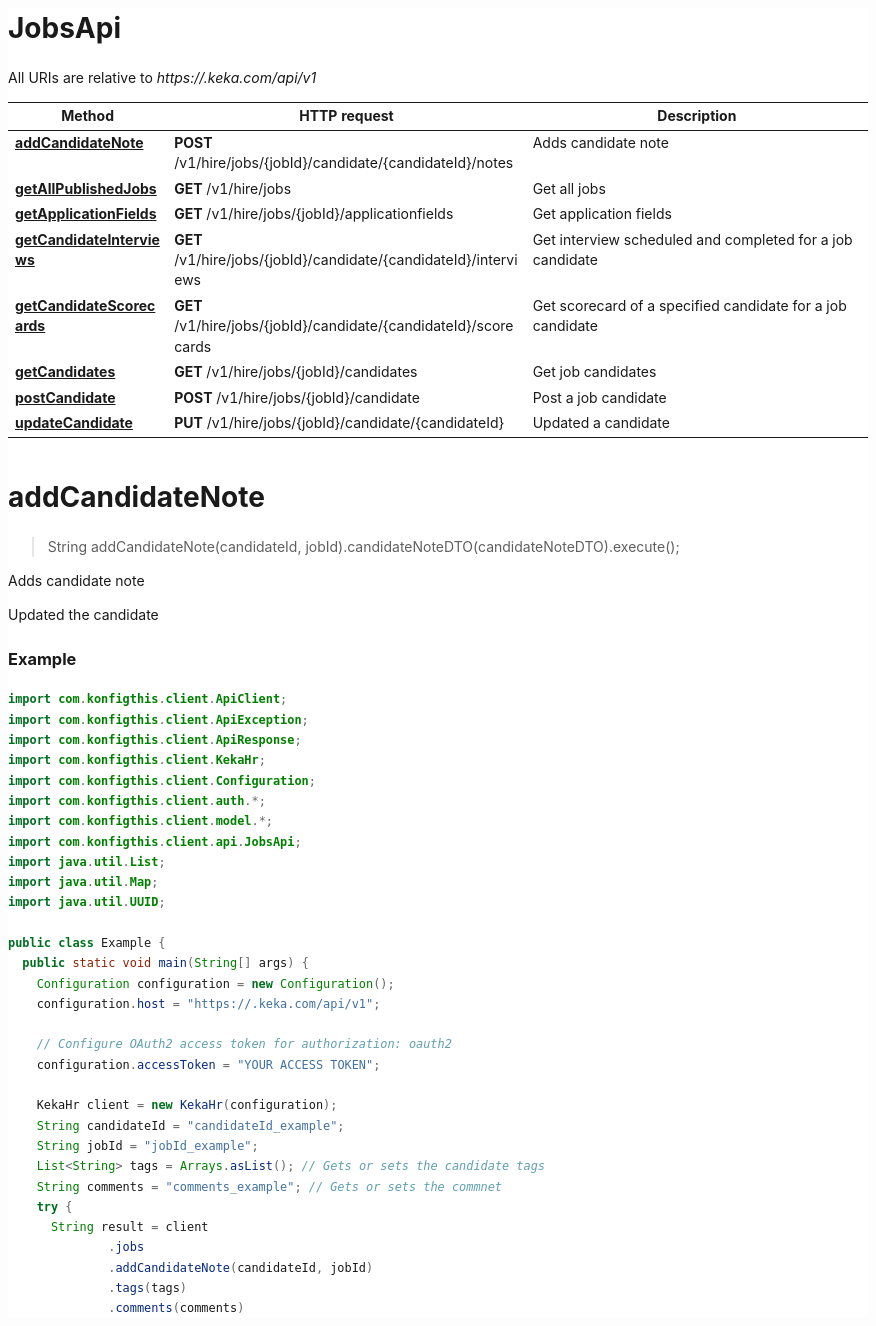 # JobsApi

All URIs are relative to *https://.keka.com/api/v1*

| Method | HTTP request | Description |
|------------- | ------------- | -------------|
| [**addCandidateNote**](JobsApi.md#addCandidateNote) | **POST** /v1/hire/jobs/{jobId}/candidate/{candidateId}/notes | Adds candidate note |
| [**getAllPublishedJobs**](JobsApi.md#getAllPublishedJobs) | **GET** /v1/hire/jobs | Get all jobs |
| [**getApplicationFields**](JobsApi.md#getApplicationFields) | **GET** /v1/hire/jobs/{jobId}/applicationfields | Get application fields |
| [**getCandidateInterviews**](JobsApi.md#getCandidateInterviews) | **GET** /v1/hire/jobs/{jobId}/candidate/{candidateId}/interviews | Get interview scheduled and completed for a job candidate |
| [**getCandidateScorecards**](JobsApi.md#getCandidateScorecards) | **GET** /v1/hire/jobs/{jobId}/candidate/{candidateId}/scorecards | Get scorecard of a specified candidate for a job candidate |
| [**getCandidates**](JobsApi.md#getCandidates) | **GET** /v1/hire/jobs/{jobId}/candidates | Get job candidates |
| [**postCandidate**](JobsApi.md#postCandidate) | **POST** /v1/hire/jobs/{jobId}/candidate | Post a job candidate |
| [**updateCandidate**](JobsApi.md#updateCandidate) | **PUT** /v1/hire/jobs/{jobId}/candidate/{candidateId} | Updated a candidate |


<a name="addCandidateNote"></a>
# **addCandidateNote**
> String addCandidateNote(candidateId, jobId).candidateNoteDTO(candidateNoteDTO).execute();

Adds candidate note

Updated the candidate

### Example
```java
import com.konfigthis.client.ApiClient;
import com.konfigthis.client.ApiException;
import com.konfigthis.client.ApiResponse;
import com.konfigthis.client.KekaHr;
import com.konfigthis.client.Configuration;
import com.konfigthis.client.auth.*;
import com.konfigthis.client.model.*;
import com.konfigthis.client.api.JobsApi;
import java.util.List;
import java.util.Map;
import java.util.UUID;

public class Example {
  public static void main(String[] args) {
    Configuration configuration = new Configuration();
    configuration.host = "https://.keka.com/api/v1";
    
    // Configure OAuth2 access token for authorization: oauth2
    configuration.accessToken = "YOUR ACCESS TOKEN";
    
    KekaHr client = new KekaHr(configuration);
    String candidateId = "candidateId_example";
    String jobId = "jobId_example";
    List<String> tags = Arrays.asList(); // Gets or sets the candidate tags
    String comments = "comments_example"; // Gets or sets the commnet
    try {
      String result = client
              .jobs
              .addCandidateNote(candidateId, jobId)
              .tags(tags)
              .comments(comments)
```
